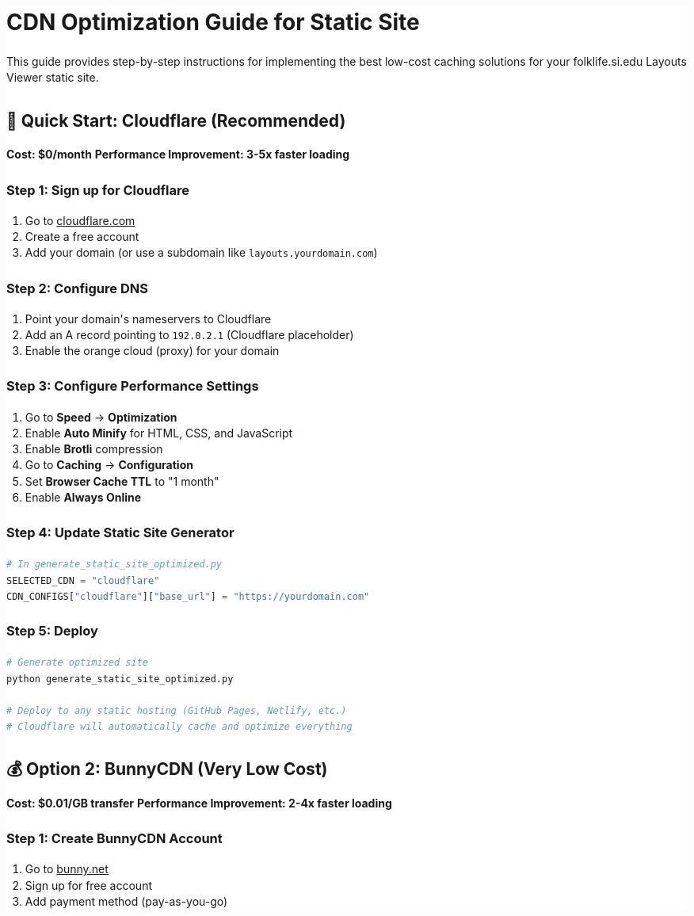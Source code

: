 # CDN Optimization Guide for Static Site

This guide provides step-by-step instructions for implementing the best low-cost caching solutions for your folklife.si.edu Layouts Viewer static site.

## 🚀 **Quick Start: Cloudflare (Recommended)**

**Cost: $0/month**
**Performance Improvement: 3-5x faster loading**

### Step 1: Sign up for Cloudflare
1. Go to [cloudflare.com](https://cloudflare.com)
2. Create a free account
3. Add your domain (or use a subdomain like `layouts.yourdomain.com`)

### Step 2: Configure DNS
1. Point your domain's nameservers to Cloudflare
2. Add an A record pointing to `192.0.2.1` (Cloudflare placeholder)
3. Enable the orange cloud (proxy) for your domain

### Step 3: Configure Performance Settings
1. Go to **Speed** → **Optimization**
2. Enable **Auto Minify** for HTML, CSS, and JavaScript
3. Enable **Brotli** compression
4. Go to **Caching** → **Configuration**
5. Set **Browser Cache TTL** to "1 month"
6. Enable **Always Online**

### Step 4: Update Static Site Generator
```python
# In generate_static_site_optimized.py
SELECTED_CDN = "cloudflare"
CDN_CONFIGS["cloudflare"]["base_url"] = "https://yourdomain.com"
```

### Step 5: Deploy
```bash
# Generate optimized site
python generate_static_site_optimized.py

# Deploy to any static hosting (GitHub Pages, Netlify, etc.)
# Cloudflare will automatically cache and optimize everything
```

## 💰 **Option 2: BunnyCDN (Very Low Cost)**

**Cost: $0.01/GB transfer**
**Performance Improvement: 2-4x faster loading**

### Step 1: Create BunnyCDN Account
1. Go to [bunny.net](https://bunny.net)
2. Sign up for free account
3. Add payment method (pay-as-you-go)

